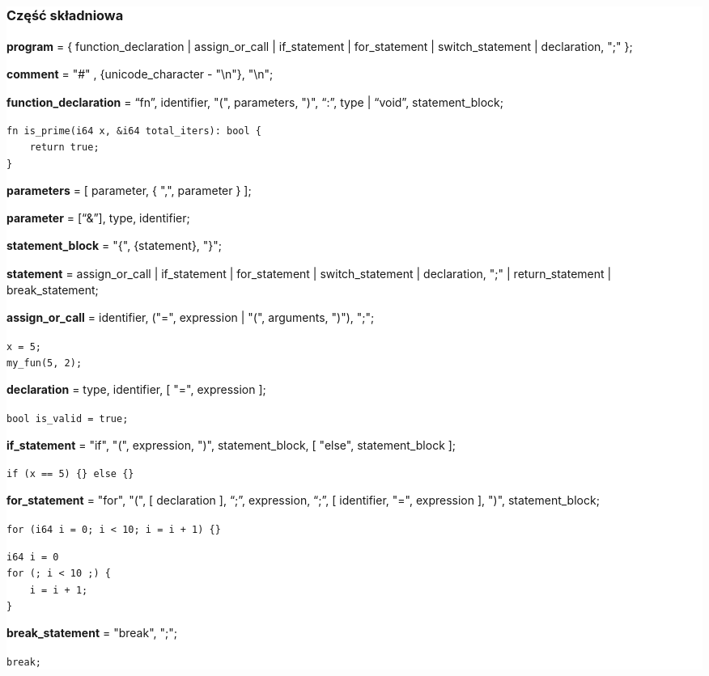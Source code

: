 ### Część składniowa

**program** = { function_declaration | assign_or_call | if_statement | for_statement | switch_statement | declaration, ";" };

**comment** = "#" , {unicode_character - "\n"}, "\n";

**function_declaration** = “fn”, identifier, "(", parameters, ")", “:”, type | “void”, statement_block;

```
fn is_prime(i64 x, &i64 total_iters): bool {
    return true;
}
```

**parameters** = [ parameter, { ",", parameter } ];

**parameter** = [“&”], type, identifier;

**statement_block** = "{", {statement}, "}";

**statement** = assign_or_call | if_statement | for_statement | switch_statement | declaration, ";" | return_statement | break_statement;

**assign_or_call** = identifier, ("=", expression | "(", arguments, ")"), ";";

```
x = 5;
my_fun(5, 2);
```

**declaration** = type, identifier, [ "=", expression ];

```
bool is_valid = true;
```

**if_statement** = "if", "(", expression, ")", statement_block, [ "else", statement_block ];

```
if (x == 5) {} else {}
```

**for_statement** = "for", "(", [ declaration ], “;”, expression, “;”, [ identifier, "=", expression ], ")", statement_block;

```
for (i64 i = 0; i < 10; i = i + 1) {}
```

```
i64 i = 0
for (; i < 10 ;) {
    i = i + 1;
}
```

**break_statement** = "break", ";";

```
break;
```
